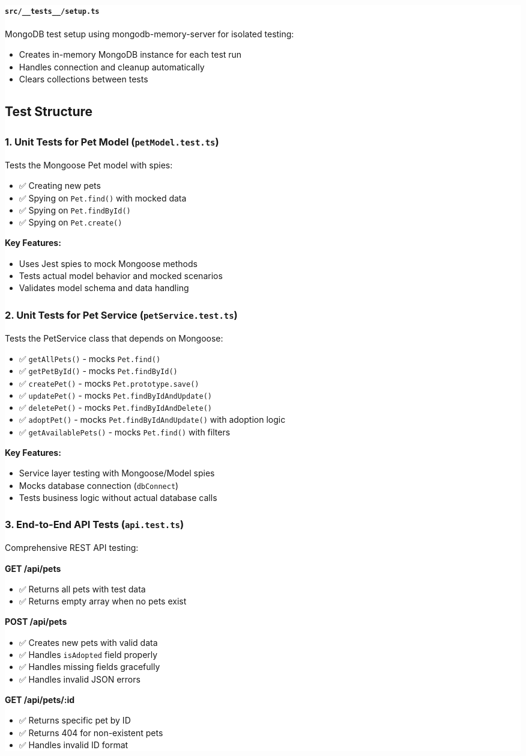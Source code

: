 #### `src/__tests__/setup.ts`
MongoDB test setup using mongodb-memory-server for isolated testing:
- Creates in-memory MongoDB instance for each test run
- Handles connection and cleanup automatically
- Clears collections between tests

## Test Structure

### 1. Unit Tests for Pet Model (`petModel.test.ts`)
Tests the Mongoose Pet model with spies:
- ✅ Creating new pets
- ✅ Spying on `Pet.find()` with mocked data
- ✅ Spying on `Pet.findById()`
- ✅ Spying on `Pet.create()`

**Key Features:**
- Uses Jest spies to mock Mongoose methods
- Tests actual model behavior and mocked scenarios
- Validates model schema and data handling

### 2. Unit Tests for Pet Service (`petService.test.ts`)
Tests the PetService class that depends on Mongoose:
- ✅ `getAllPets()` - mocks `Pet.find()`
- ✅ `getPetById()` - mocks `Pet.findById()`
- ✅ `createPet()` - mocks `Pet.prototype.save()`
- ✅ `updatePet()` - mocks `Pet.findByIdAndUpdate()`
- ✅ `deletePet()` - mocks `Pet.findByIdAndDelete()`
- ✅ `adoptPet()` - mocks `Pet.findByIdAndUpdate()` with adoption logic
- ✅ `getAvailablePets()` - mocks `Pet.find()` with filters

**Key Features:**
- Service layer testing with Mongoose/Model spies
- Mocks database connection (`dbConnect`)
- Tests business logic without actual database calls

### 3. End-to-End API Tests (`api.test.ts`)
Comprehensive REST API testing:

**GET /api/pets**
- ✅ Returns all pets with test data
- ✅ Returns empty array when no pets exist

**POST /api/pets**
- ✅ Creates new pets with valid data
- ✅ Handles `isAdopted` field properly
- ✅ Handles missing fields gracefully
- ✅ Handles invalid JSON errors

**GET /api/pets/:id**
- ✅ Returns specific pet by ID
- ✅ Returns 404 for non-existent pets
- ✅ Handles invalid ID format
